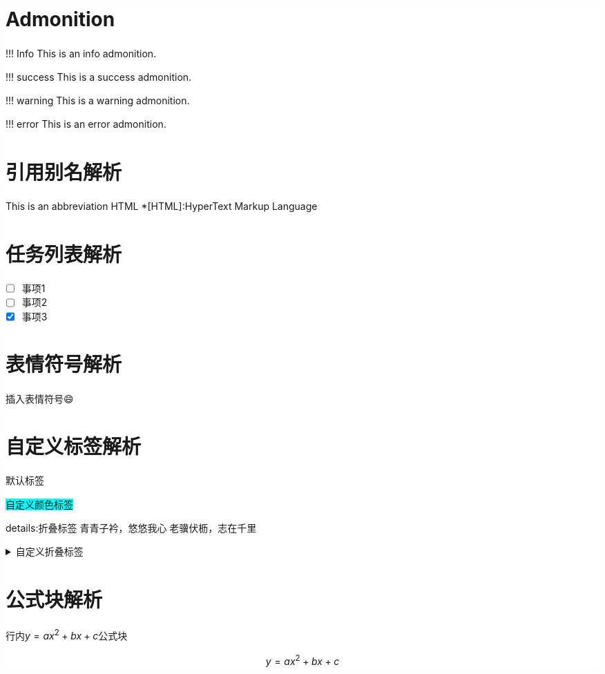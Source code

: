 [^1]: 这是脚注内容。你可以在这里提供额外的信息或参考资料

[^2]: 这是脚注内容。你可以在这里提供额外的信息或参考资料

# Admonition

!!! Info
    This is an info admonition.

!!! success
	This is a success admonition.

!!! warning
    This is a warning admonition.

!!! error
    This is an error admonition.

# 引用别名解析

This is an abbreviation HTML
*[HTML]:HyperText Markup Language

# 任务列表解析

- [ ] 事项1
- [ ] 事项2
- [x] 事项3

# 表情符号解析

插入表情符号:smile:

# 自定义标签解析

<font>默认标签</font>

<font style="background-color:cyan">自定义颜色标签</font>

details:折叠标签
青青子衿，悠悠我心
老骥伏枥，志在千里

<details><summary>自定义折叠标签</summary></details>

# 公式块解析

行内$y=ax^2+bx+c$公式块

$$
y=ax^2+bx+c
$$
